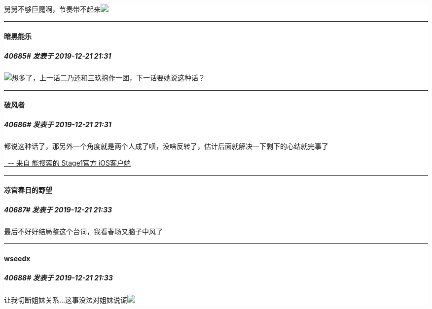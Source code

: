 
舅舅不够巨魔啊，节奏带不起来<img src="https://static.saraba1st.com/image/smiley/face2017/067.png" referrerpolicy="no-referrer">







-----

####  暗黑能乐  
##### 40685#       发表于 2019-12-21 21:31



<img src="https://static.saraba1st.com/image/smiley/face2017/067.png" referrerpolicy="no-referrer">想多了，上一话二乃还和三玖抱作一团，下一话要她说这种话？







-----

####  破风者  
##### 40686#       发表于 2019-12-21 21:31




都说这种话了，那另外一个角度就是两个人成了呗，没啥反转了，估计后面就解决一下剩下的心结就完事了

[  -- 来自 能搜索的 Stage1官方 iOS客户端](https://itunes.apple.com/fi/app/saraba1st/id1221237470?mt=8)







-----

####  凉宫春日的野望  
##### 40687#       发表于 2019-12-21 21:33




最后不好好结局整这个台词，我看春场又脑子中风了







-----

####  wseedx  
##### 40688#       发表于 2019-12-21 21:33




让我切断姐妹关系...这事没法对姐妹说谎<img src="https://static.saraba1st.com/image/smiley/face2017/067.png" referrerpolicy="no-referrer">
